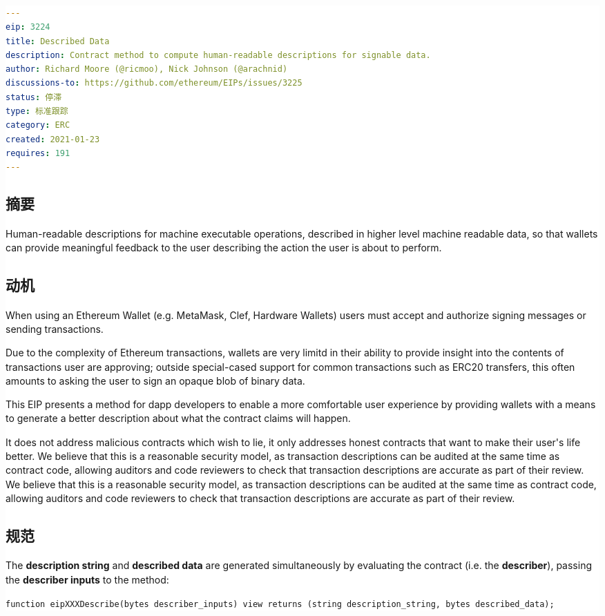 ```yaml
---
eip: 3224
title: Described Data
description: Contract method to compute human-readable descriptions for signable data.
author: Richard Moore (@ricmoo), Nick Johnson (@arachnid)
discussions-to: https://github.com/ethereum/EIPs/issues/3225
status: 停滞
type: 标准跟踪
category: ERC
created: 2021-01-23
requires: 191
---
```



## 摘要

Human-readable descriptions for machine executable operations, described in higher level machine readable data, so that wallets can provide meaningful feedback to the user describing the action the user is about to perform.


## 动机

When using an Ethereum Wallet (e.g. MetaMask, Clef, Hardware Wallets) users must accept and authorize signing messages or sending transactions.

Due to the complexity of Ethereum transactions, wallets are very limitd in their ability to provide insight into the contents of transactions user are approving; outside special-cased support for common transactions such as ERC20 transfers, this often amounts to asking the user to sign an opaque blob of binary data.

This EIP presents a method for dapp developers to enable a more comfortable user experience by providing wallets with a means to generate a better description about what the contract claims will happen.

It does not address malicious contracts which wish to lie, it only addresses honest contracts that want to make their user's life better. We believe that this is a reasonable security model, as transaction descriptions can be audited at the same time as contract code, allowing auditors and code reviewers to check that transaction descriptions are accurate as part of their review. We believe that this is a reasonable security model, as transaction descriptions can be audited at the same time as contract code, allowing auditors and code reviewers to check that transaction descriptions are accurate as part of their review.


## 规范

The **description string** and **described data** are generated simultaneously by evaluating the contract (i.e. the **describer**), passing the **describer inputs** to the method:

```solidity
function eipXXXDescribe(bytes describer_inputs) view returns (string description_string, bytes described_data);
```
